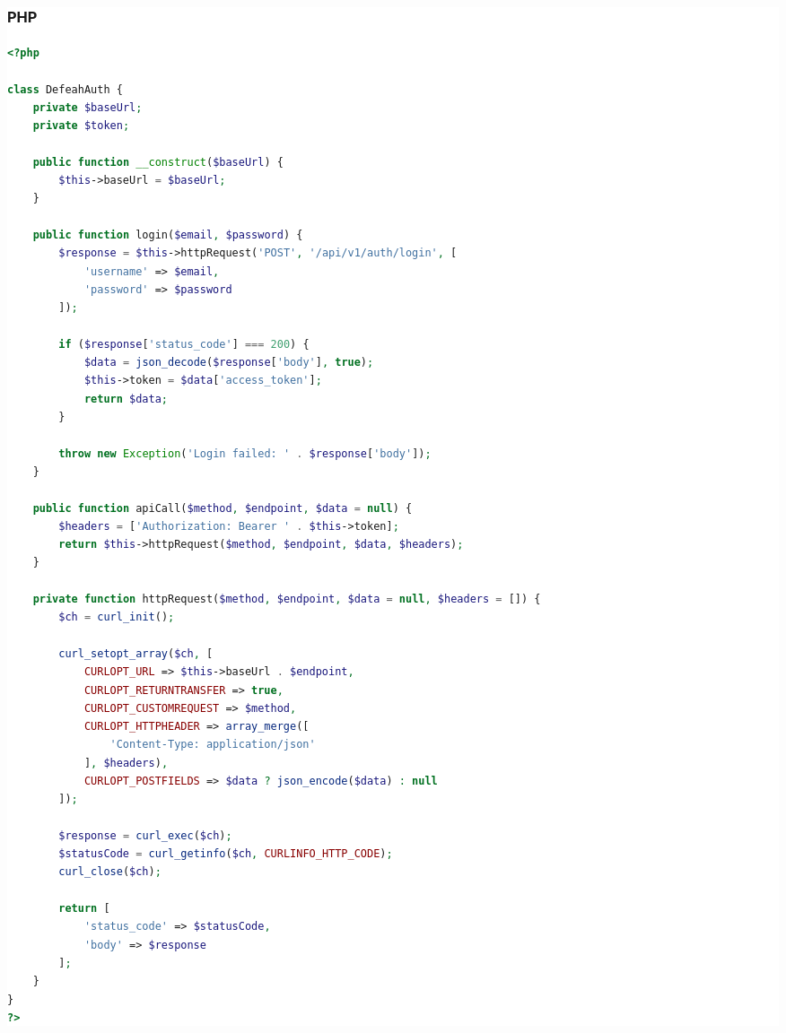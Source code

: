 ### PHP

```php
<?php

class DefeahAuth {
    private $baseUrl;
    private $token;
    
    public function __construct($baseUrl) {
        $this->baseUrl = $baseUrl;
    }
    
    public function login($email, $password) {
        $response = $this->httpRequest('POST', '/api/v1/auth/login', [
            'username' => $email,
            'password' => $password
        ]);
        
        if ($response['status_code'] === 200) {
            $data = json_decode($response['body'], true);
            $this->token = $data['access_token'];
            return $data;
        }
        
        throw new Exception('Login failed: ' . $response['body']);
    }
    
    public function apiCall($method, $endpoint, $data = null) {
        $headers = ['Authorization: Bearer ' . $this->token];
        return $this->httpRequest($method, $endpoint, $data, $headers);
    }
    
    private function httpRequest($method, $endpoint, $data = null, $headers = []) {
        $ch = curl_init();
        
        curl_setopt_array($ch, [
            CURLOPT_URL => $this->baseUrl . $endpoint,
            CURLOPT_RETURNTRANSFER => true,
            CURLOPT_CUSTOMREQUEST => $method,
            CURLOPT_HTTPHEADER => array_merge([
                'Content-Type: application/json'
            ], $headers),
            CURLOPT_POSTFIELDS => $data ? json_encode($data) : null
        ]);
        
        $response = curl_exec($ch);
        $statusCode = curl_getinfo($ch, CURLINFO_HTTP_CODE);
        curl_close($ch);
        
        return [
            'status_code' => $statusCode,
            'body' => $response
        ];
    }
}
?>
```
